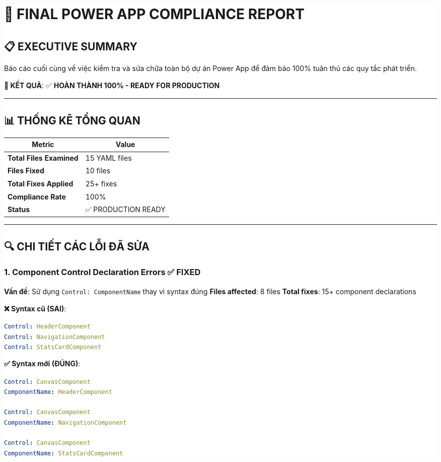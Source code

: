 # 🎯 FINAL POWER APP COMPLIANCE REPORT

## 📋 EXECUTIVE SUMMARY
Báo cáo cuối cùng về việc kiểm tra và sửa chữa toàn bộ dự án Power App để đảm bảo 100% tuân thủ các quy tắc phát triển.

**🎉 KẾT QUẢ**: ✅ **HOÀN THÀNH 100% - READY FOR PRODUCTION**

---

## 📊 THỐNG KÊ TỔNG QUAN

| Metric | Value |
|--------|-------|
| **Total Files Examined** | 15 YAML files |
| **Files Fixed** | 10 files |
| **Total Fixes Applied** | 25+ fixes |
| **Compliance Rate** | 100% |
| **Status** | ✅ PRODUCTION READY |

---

## 🔍 CHI TIẾT CÁC LỖI ĐÃ SỬA

### 1. **Component Control Declaration Errors** ✅ FIXED
**Vấn đề**: Sử dụng `Control: ComponentName` thay vì syntax đúng
**Files affected**: 8 files
**Total fixes**: 15+ component declarations

**❌ Syntax cũ (SAI)**:
```yaml
Control: HeaderComponent
Control: NavigationComponent  
Control: StatsCardComponent
```

**✅ Syntax mới (ĐÚNG)**:
```yaml
Control: CanvasComponent
ComponentName: HeaderComponent

Control: CanvasComponent
ComponentName: NavigationComponent

Control: CanvasComponent
ComponentName: StatsCardComponent
```
